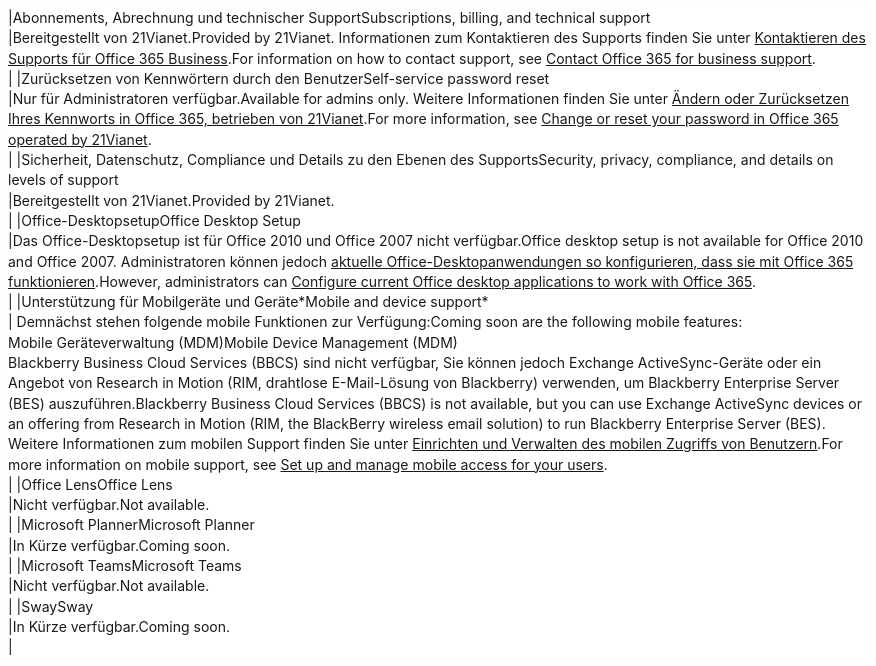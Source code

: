 |<span data-ttu-id="f1c53-131">Abonnements, Abrechnung und technischer Support</span><span class="sxs-lookup"><span data-stu-id="f1c53-131">Subscriptions, billing, and technical support</span></span>  <br/> |<span data-ttu-id="f1c53-132">Bereitgestellt von 21Vianet.</span><span class="sxs-lookup"><span data-stu-id="f1c53-132">Provided by 21Vianet.</span></span> <span data-ttu-id="f1c53-133">Informationen zum Kontaktieren des Supports finden Sie unter [Kontaktieren des Supports für Office 365 Business](../../business-video/get-help-support.md).</span><span class="sxs-lookup"><span data-stu-id="f1c53-133">For information on how to contact support, see [Contact Office 365 for business support](../../business-video/get-help-support.md).</span></span>  <br/> |
|<span data-ttu-id="f1c53-134">Zurücksetzen von Kennwörtern durch den Benutzer</span><span class="sxs-lookup"><span data-stu-id="f1c53-134">Self-service password reset</span></span>  <br/> |<span data-ttu-id="f1c53-135">Nur für Administratoren verfügbar.</span><span class="sxs-lookup"><span data-stu-id="f1c53-135">Available for admins only.</span></span> <span data-ttu-id="f1c53-136">Weitere Informationen finden Sie unter [Ändern oder Zurücksetzen Ihres Kennworts in Office 365, betrieben von 21Vianet](https://support.microsoft.com/office/d8eb5b62-9d0e-4267-a9bf-2aa491ee6d0b).</span><span class="sxs-lookup"><span data-stu-id="f1c53-136">For more information, see [Change or reset your password in Office 365 operated by 21Vianet](https://support.microsoft.com/office/d8eb5b62-9d0e-4267-a9bf-2aa491ee6d0b).</span></span>  <br/> |
|<span data-ttu-id="f1c53-137">Sicherheit, Datenschutz, Compliance und Details zu den Ebenen des Supports</span><span class="sxs-lookup"><span data-stu-id="f1c53-137">Security, privacy, compliance, and details on levels of support</span></span>  <br/> |<span data-ttu-id="f1c53-138">Bereitgestellt von 21Vianet.</span><span class="sxs-lookup"><span data-stu-id="f1c53-138">Provided by 21Vianet.</span></span>  <br/> |
|<span data-ttu-id="f1c53-139">Office-Desktopsetup</span><span class="sxs-lookup"><span data-stu-id="f1c53-139">Office Desktop Setup</span></span>  <br/> |<span data-ttu-id="f1c53-140">Das Office-Desktopsetup ist für Office 2010 und Office 2007 nicht verfügbar.</span><span class="sxs-lookup"><span data-stu-id="f1c53-140">Office desktop setup is not available for Office 2010 and Office 2007.</span></span> <span data-ttu-id="f1c53-141">Administratoren können jedoch [aktuelle Office-Desktopanwendungen so konfigurieren, dass sie mit Office 365 funktionieren](https://support.microsoft.com/office/85646aba-7e6c-4e24-a047-8fd9ce4f9d2e).</span><span class="sxs-lookup"><span data-stu-id="f1c53-141">However, administrators can [Configure current Office desktop applications to work with Office 365](https://support.microsoft.com/office/85646aba-7e6c-4e24-a047-8fd9ce4f9d2e).</span></span>  <br/> |
|<span data-ttu-id="f1c53-142">Unterstützung für Mobilgeräte und Geräte\*</span><span class="sxs-lookup"><span data-stu-id="f1c53-142">Mobile and device support\*</span></span>  <br/> | <span data-ttu-id="f1c53-143">Demnächst stehen folgende mobile Funktionen zur Verfügung:</span><span class="sxs-lookup"><span data-stu-id="f1c53-143">Coming soon are the following mobile features:</span></span>  <br/>  <span data-ttu-id="f1c53-144">Mobile Geräteverwaltung (MDM)</span><span class="sxs-lookup"><span data-stu-id="f1c53-144">Mobile Device Management (MDM)</span></span>  <br/>  <span data-ttu-id="f1c53-145">Blackberry Business Cloud Services (BBCS) sind nicht verfügbar, Sie können jedoch Exchange ActiveSync-Geräte oder ein Angebot von Research in Motion (RIM, drahtlose E-Mail-Lösung von Blackberry) verwenden, um Blackberry Enterprise Server (BES) auszuführen.</span><span class="sxs-lookup"><span data-stu-id="f1c53-145">Blackberry Business Cloud Services (BBCS) is not available, but you can use Exchange ActiveSync devices or an offering from Research in Motion (RIM, the BlackBerry wireless email solution) to run Blackberry Enterprise Server (BES).</span></span>  <br/>  <span data-ttu-id="f1c53-146">Weitere Informationen zum mobilen Support finden Sie unter [Einrichten und Verwalten des mobilen Zugriffs von Benutzern](https://support.microsoft.com/office/01fff219-4492-40f2-82d3-fd2ffc0ad802).</span><span class="sxs-lookup"><span data-stu-id="f1c53-146">For more information on mobile support, see [Set up and manage mobile access for your users](https://support.microsoft.com/office/01fff219-4492-40f2-82d3-fd2ffc0ad802).</span></span>  <br/> |
|<span data-ttu-id="f1c53-147">Office Lens</span><span class="sxs-lookup"><span data-stu-id="f1c53-147">Office Lens</span></span>  <br/> |<span data-ttu-id="f1c53-148">Nicht verfügbar.</span><span class="sxs-lookup"><span data-stu-id="f1c53-148">Not available.</span></span>  <br/> |
|<span data-ttu-id="f1c53-149">Microsoft Planner</span><span class="sxs-lookup"><span data-stu-id="f1c53-149">Microsoft Planner</span></span>  <br/> |<span data-ttu-id="f1c53-150">In Kürze verfügbar.</span><span class="sxs-lookup"><span data-stu-id="f1c53-150">Coming soon.</span></span>  <br/> |
|<span data-ttu-id="f1c53-151">Microsoft Teams</span><span class="sxs-lookup"><span data-stu-id="f1c53-151">Microsoft Teams</span></span>  <br/> |<span data-ttu-id="f1c53-152">Nicht verfügbar.</span><span class="sxs-lookup"><span data-stu-id="f1c53-152">Not available.</span></span>  <br/> |
|<span data-ttu-id="f1c53-153">Sway</span><span class="sxs-lookup"><span data-stu-id="f1c53-153">Sway</span></span>  <br/> |<span data-ttu-id="f1c53-154">In Kürze verfügbar.</span><span class="sxs-lookup"><span data-stu-id="f1c53-154">Coming soon.</span></span>  <br/> |